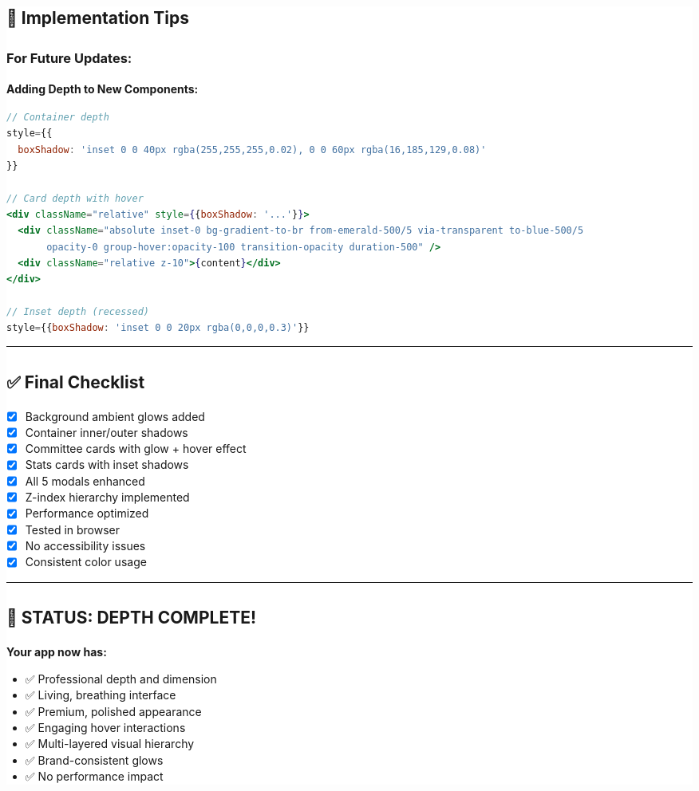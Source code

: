 ## 🔧 Implementation Tips

### For Future Updates:

**Adding Depth to New Components:**
```jsx
// Container depth
style={{
  boxShadow: 'inset 0 0 40px rgba(255,255,255,0.02), 0 0 60px rgba(16,185,129,0.08)'
}}

// Card depth with hover
<div className="relative" style={{boxShadow: '...'}}>
  <div className="absolute inset-0 bg-gradient-to-br from-emerald-500/5 via-transparent to-blue-500/5
       opacity-0 group-hover:opacity-100 transition-opacity duration-500" />
  <div className="relative z-10">{content}</div>
</div>

// Inset depth (recessed)
style={{boxShadow: 'inset 0 0 20px rgba(0,0,0,0.3)'}}
```

---

## ✅ Final Checklist

- [x] Background ambient glows added
- [x] Container inner/outer shadows
- [x] Committee cards with glow + hover effect
- [x] Stats cards with inset shadows
- [x] All 5 modals enhanced
- [x] Z-index hierarchy implemented
- [x] Performance optimized
- [x] Tested in browser
- [x] No accessibility issues
- [x] Consistent color usage

---

## 🎉 STATUS: DEPTH COMPLETE!

**Your app now has:**
- ✅ Professional depth and dimension
- ✅ Living, breathing interface
- ✅ Premium, polished appearance
- ✅ Engaging hover interactions
- ✅ Multi-layered visual hierarchy
- ✅ Brand-consistent glows
- ✅ No performance impact
